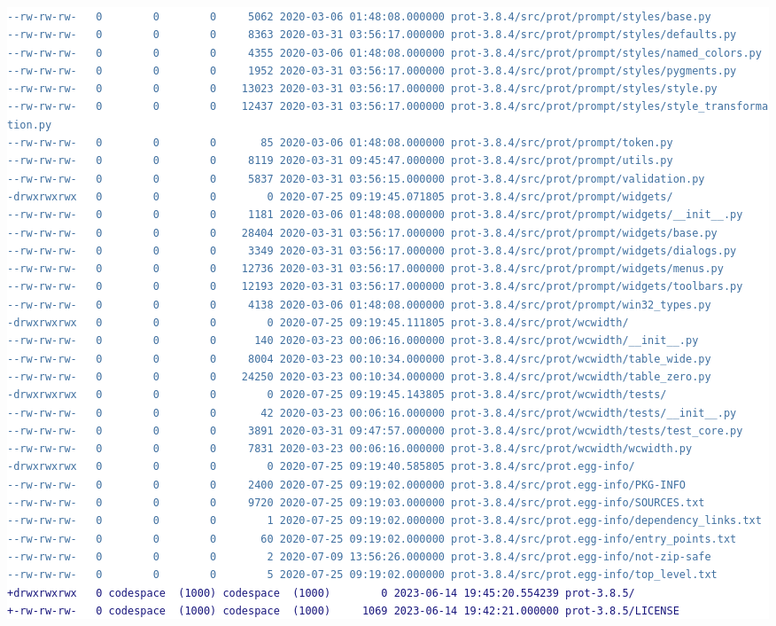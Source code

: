 ```diff
--rw-rw-rw-   0        0        0     5062 2020-03-06 01:48:08.000000 prot-3.8.4/src/prot/prompt/styles/base.py
--rw-rw-rw-   0        0        0     8363 2020-03-31 03:56:17.000000 prot-3.8.4/src/prot/prompt/styles/defaults.py
--rw-rw-rw-   0        0        0     4355 2020-03-06 01:48:08.000000 prot-3.8.4/src/prot/prompt/styles/named_colors.py
--rw-rw-rw-   0        0        0     1952 2020-03-31 03:56:17.000000 prot-3.8.4/src/prot/prompt/styles/pygments.py
--rw-rw-rw-   0        0        0    13023 2020-03-31 03:56:17.000000 prot-3.8.4/src/prot/prompt/styles/style.py
--rw-rw-rw-   0        0        0    12437 2020-03-31 03:56:17.000000 prot-3.8.4/src/prot/prompt/styles/style_transformation.py
--rw-rw-rw-   0        0        0       85 2020-03-06 01:48:08.000000 prot-3.8.4/src/prot/prompt/token.py
--rw-rw-rw-   0        0        0     8119 2020-03-31 09:45:47.000000 prot-3.8.4/src/prot/prompt/utils.py
--rw-rw-rw-   0        0        0     5837 2020-03-31 03:56:15.000000 prot-3.8.4/src/prot/prompt/validation.py
-drwxrwxrwx   0        0        0        0 2020-07-25 09:19:45.071805 prot-3.8.4/src/prot/prompt/widgets/
--rw-rw-rw-   0        0        0     1181 2020-03-06 01:48:08.000000 prot-3.8.4/src/prot/prompt/widgets/__init__.py
--rw-rw-rw-   0        0        0    28404 2020-03-31 03:56:17.000000 prot-3.8.4/src/prot/prompt/widgets/base.py
--rw-rw-rw-   0        0        0     3349 2020-03-31 03:56:17.000000 prot-3.8.4/src/prot/prompt/widgets/dialogs.py
--rw-rw-rw-   0        0        0    12736 2020-03-31 03:56:17.000000 prot-3.8.4/src/prot/prompt/widgets/menus.py
--rw-rw-rw-   0        0        0    12193 2020-03-31 03:56:17.000000 prot-3.8.4/src/prot/prompt/widgets/toolbars.py
--rw-rw-rw-   0        0        0     4138 2020-03-06 01:48:08.000000 prot-3.8.4/src/prot/prompt/win32_types.py
-drwxrwxrwx   0        0        0        0 2020-07-25 09:19:45.111805 prot-3.8.4/src/prot/wcwidth/
--rw-rw-rw-   0        0        0      140 2020-03-23 00:06:16.000000 prot-3.8.4/src/prot/wcwidth/__init__.py
--rw-rw-rw-   0        0        0     8004 2020-03-23 00:10:34.000000 prot-3.8.4/src/prot/wcwidth/table_wide.py
--rw-rw-rw-   0        0        0    24250 2020-03-23 00:10:34.000000 prot-3.8.4/src/prot/wcwidth/table_zero.py
-drwxrwxrwx   0        0        0        0 2020-07-25 09:19:45.143805 prot-3.8.4/src/prot/wcwidth/tests/
--rw-rw-rw-   0        0        0       42 2020-03-23 00:06:16.000000 prot-3.8.4/src/prot/wcwidth/tests/__init__.py
--rw-rw-rw-   0        0        0     3891 2020-03-31 09:47:57.000000 prot-3.8.4/src/prot/wcwidth/tests/test_core.py
--rw-rw-rw-   0        0        0     7831 2020-03-23 00:06:16.000000 prot-3.8.4/src/prot/wcwidth/wcwidth.py
-drwxrwxrwx   0        0        0        0 2020-07-25 09:19:40.585805 prot-3.8.4/src/prot.egg-info/
--rw-rw-rw-   0        0        0     2400 2020-07-25 09:19:02.000000 prot-3.8.4/src/prot.egg-info/PKG-INFO
--rw-rw-rw-   0        0        0     9720 2020-07-25 09:19:03.000000 prot-3.8.4/src/prot.egg-info/SOURCES.txt
--rw-rw-rw-   0        0        0        1 2020-07-25 09:19:02.000000 prot-3.8.4/src/prot.egg-info/dependency_links.txt
--rw-rw-rw-   0        0        0       60 2020-07-25 09:19:02.000000 prot-3.8.4/src/prot.egg-info/entry_points.txt
--rw-rw-rw-   0        0        0        2 2020-07-09 13:56:26.000000 prot-3.8.4/src/prot.egg-info/not-zip-safe
--rw-rw-rw-   0        0        0        5 2020-07-25 09:19:02.000000 prot-3.8.4/src/prot.egg-info/top_level.txt
+drwxrwxrwx   0 codespace  (1000) codespace  (1000)        0 2023-06-14 19:45:20.554239 prot-3.8.5/
+-rw-rw-rw-   0 codespace  (1000) codespace  (1000)     1069 2023-06-14 19:42:21.000000 prot-3.8.5/LICENSE
```